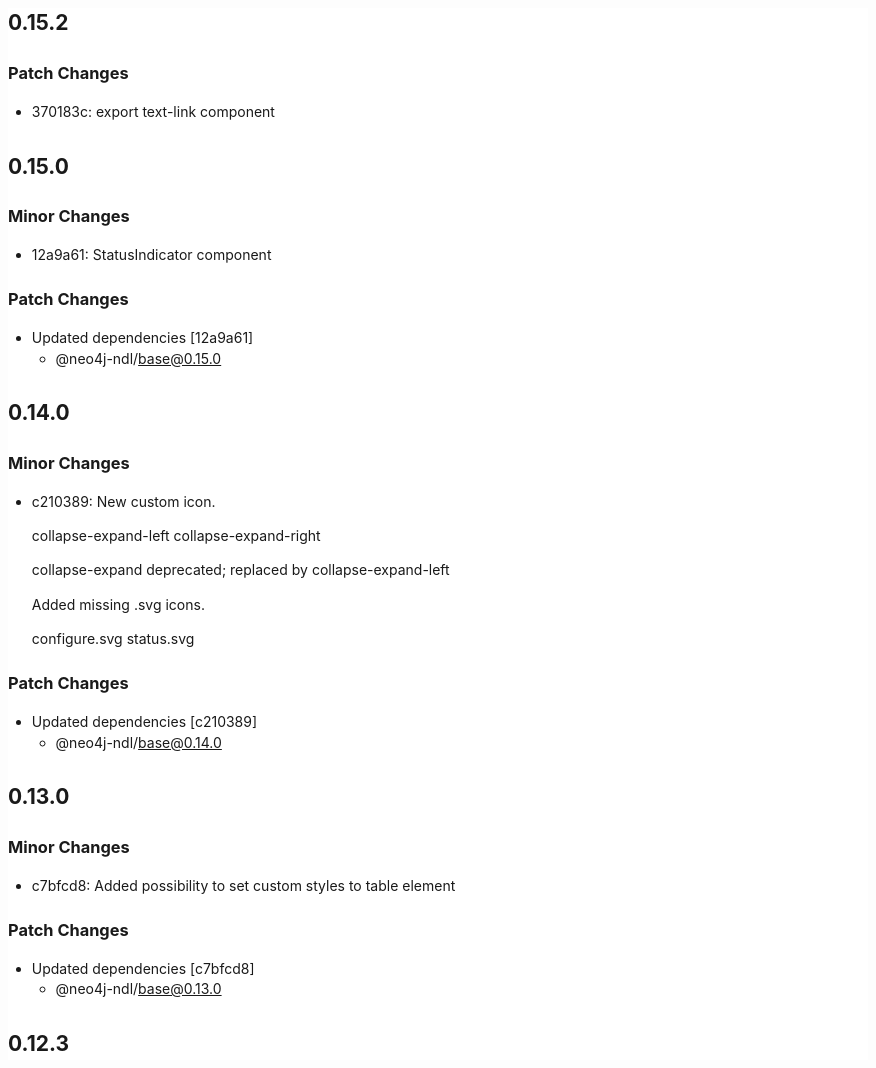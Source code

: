 ## 0.15.2

### Patch Changes

- 370183c: export text-link component

## 0.15.0

### Minor Changes

- 12a9a61: StatusIndicator component

### Patch Changes

- Updated dependencies [12a9a61]
  - @neo4j-ndl/base@0.15.0

## 0.14.0

### Minor Changes

- c210389: New custom icon.

  collapse-expand-left
  collapse-expand-right

  collapse-expand deprecated; replaced by collapse-expand-left

  Added missing .svg icons.

  configure.svg
  status.svg

### Patch Changes

- Updated dependencies [c210389]
  - @neo4j-ndl/base@0.14.0

## 0.13.0

### Minor Changes

- c7bfcd8: Added possibility to set custom styles to table element

### Patch Changes

- Updated dependencies [c7bfcd8]
  - @neo4j-ndl/base@0.13.0

## 0.12.3
